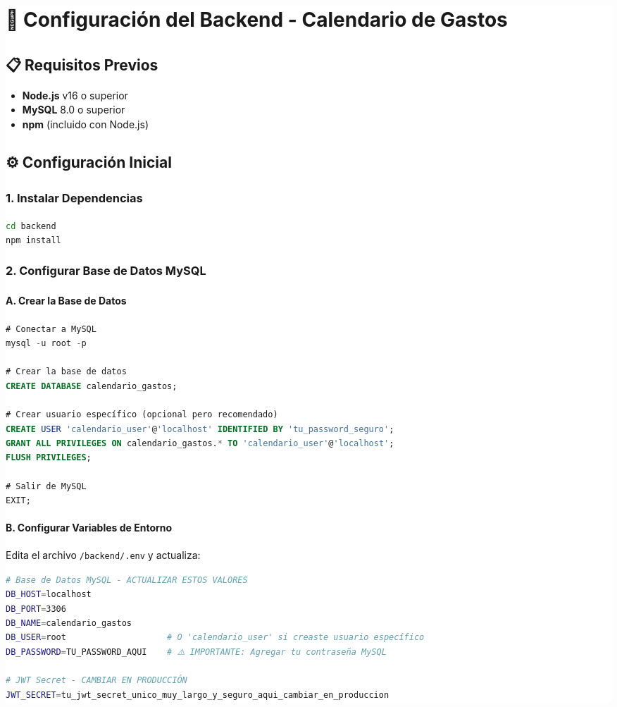 # 🚀 Configuración del Backend - Calendario de Gastos

## 📋 Requisitos Previos

- **Node.js** v16 o superior
- **MySQL** 8.0 o superior
- **npm** (incluido con Node.js)

## ⚙️ Configuración Inicial

### 1. **Instalar Dependencias**
```bash
cd backend
npm install
```

### 2. **Configurar Base de Datos MySQL**

#### A. Crear la Base de Datos
```sql
# Conectar a MySQL
mysql -u root -p

# Crear la base de datos
CREATE DATABASE calendario_gastos;

# Crear usuario específico (opcional pero recomendado)
CREATE USER 'calendario_user'@'localhost' IDENTIFIED BY 'tu_password_seguro';
GRANT ALL PRIVILEGES ON calendario_gastos.* TO 'calendario_user'@'localhost';
FLUSH PRIVILEGES;

# Salir de MySQL
EXIT;
```

#### B. Configurar Variables de Entorno
Edita el archivo `/backend/.env` y actualiza:

```bash
# Base de Datos MySQL - ACTUALIZAR ESTOS VALORES
DB_HOST=localhost
DB_PORT=3306
DB_NAME=calendario_gastos
DB_USER=root                    # O 'calendario_user' si creaste usuario específico
DB_PASSWORD=TU_PASSWORD_AQUI    # ⚠️ IMPORTANTE: Agregar tu contraseña MySQL

# JWT Secret - CAMBIAR EN PRODUCCIÓN
JWT_SECRET=tu_jwt_secret_unico_muy_largo_y_seguro_aqui_cambiar_en_produccion
```
